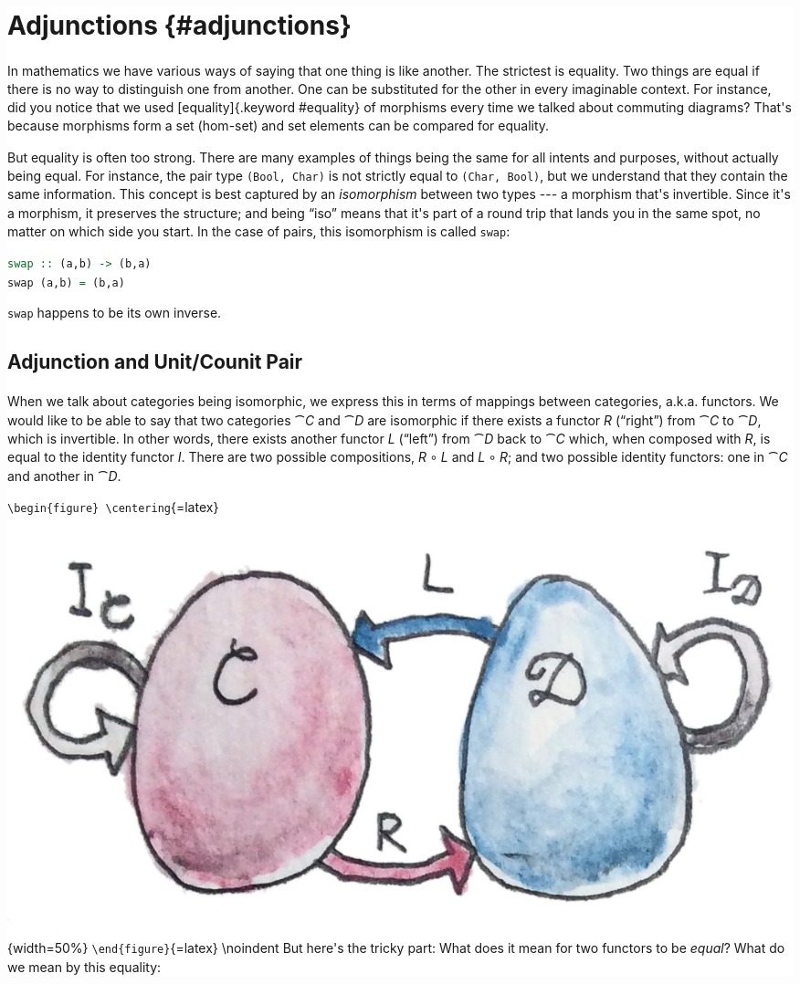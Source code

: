 # Adjunctions {#adjunctions}

In mathematics we have various ways of saying that one thing is like another. The strictest is equality. Two things are equal if there is no way to distinguish one from another. One can be substituted for the other in every imaginable context. For instance, did you notice that we used [equality]{.keyword #equality} of morphisms every time we talked about commuting diagrams? That's because morphisms form a set (hom-set) and set elements can be compared for equality.

But equality is often too strong. There are many examples of things being the same for all intents and purposes, without actually being equal. For instance, the pair type `(Bool, Char)` is not strictly equal to `(Char, Bool)`, but we understand that they contain the same information. This concept is best captured by an *isomorphism* between two types --- a morphism that's invertible. Since it's a morphism, it preserves the structure; and being “iso” means that it's part of a round trip that lands you in the same spot, no matter on which side you start. In the case of pairs, this isomorphism is called `swap`:

```haskell
swap :: (a,b) -> (b,a)
swap (a,b) = (b,a)
```

`swap` happens to be its own inverse.

## Adjunction and Unit/Counit Pair

When we talk about categories being isomorphic, we express this in terms of mappings between categories, a.k.a. functors. We would like to be able to say that two categories $\cat{C}$ and $\cat{D}$ are isomorphic if there exists a functor $R$ (“right”) from $\cat{C}$ to $\cat{D}$, which is invertible. In other words, there exists another functor $L$ (“left”) from $\cat{D}$ back to $\cat{C}$ which, when composed with $R$, is equal to the identity functor $I$. There are two possible compositions, $R \circ L$ and $L \circ R$; and two possible identity functors: one in $\cat{C}$ and another in $\cat{D}$.

`\begin{figure} \centering`{=latex}
![](images/adj-1.jpg){width=50%}
`\end{figure}`{=latex}
\noindent
But here's the tricky part: What does it mean for two functors to be *equal*? What do we mean by this equality:
